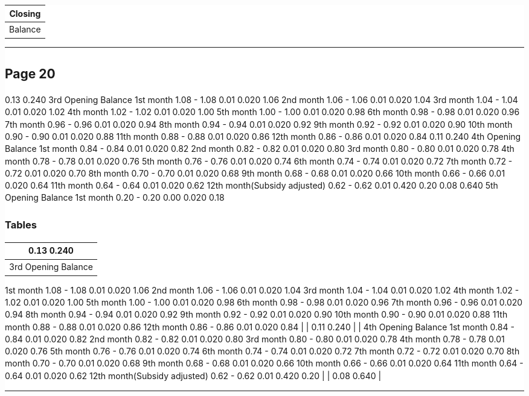 | Closing |
|---|
| Balance |

---

## Page 20

0.13 0.240 3rd Opening Balance 1st month 1.08 - 1.08 0.01 0.020 1.06 2nd month 1.06 - 1.06 0.01 0.020 1.04 3rd month 1.04 - 1.04 0.01 0.020 1.02 4th month 1.02 - 1.02 0.01 0.020 1.00 5th month 1.00 - 1.00 0.01 0.020 0.98 6th month 0.98 - 0.98 0.01 0.020 0.96 7th month 0.96 - 0.96 0.01 0.020 0.94 8th month 0.94 - 0.94 0.01 0.020 0.92 9th month 0.92 - 0.92 0.01 0.020 0.90 10th month 0.90 - 0.90 0.01 0.020 0.88 11th month 0.88 - 0.88 0.01 0.020 0.86 12th month 0.86 - 0.86 0.01 0.020 0.84 0.11 0.240 4th Opening Balance 1st month 0.84 - 0.84 0.01 0.020 0.82 2nd month 0.82 - 0.82 0.01 0.020 0.80 3rd month 0.80 - 0.80 0.01 0.020 0.78 4th month 0.78 - 0.78 0.01 0.020 0.76 5th month 0.76 - 0.76 0.01 0.020 0.74 6th month 0.74 - 0.74 0.01 0.020 0.72 7th month 0.72 - 0.72 0.01 0.020 0.70 8th month 0.70 - 0.70 0.01 0.020 0.68 9th month 0.68 - 0.68 0.01 0.020 0.66 10th month 0.66 - 0.66 0.01 0.020 0.64 11th month 0.64 - 0.64 0.01 0.020 0.62 12th month(Subsidy adjusted) 0.62 - 0.62 0.01 0.420 0.20 0.08 0.640 5th Opening Balance 1st month 0.20 - 0.20 0.00 0.020 0.18

### Tables

| 0.13 0.240 |
|---|
| 3rd Opening Balance
1st month 1.08 - 1.08 0.01 0.020 1.06
2nd month 1.06 - 1.06 0.01 0.020 1.04
3rd month 1.04 - 1.04 0.01 0.020 1.02
4th month 1.02 - 1.02 0.01 0.020 1.00
5th month 1.00 - 1.00 0.01 0.020 0.98
6th month 0.98 - 0.98 0.01 0.020 0.96
7th month 0.96 - 0.96 0.01 0.020 0.94
8th month 0.94 - 0.94 0.01 0.020 0.92
9th month 0.92 - 0.92 0.01 0.020 0.90
10th month 0.90 - 0.90 0.01 0.020 0.88
11th month 0.88 - 0.88 0.01 0.020 0.86
12th month 0.86 - 0.86 0.01 0.020 0.84 |
| 0.11 0.240 |
| 4th Opening Balance
1st month 0.84 - 0.84 0.01 0.020 0.82
2nd month 0.82 - 0.82 0.01 0.020 0.80
3rd month 0.80 - 0.80 0.01 0.020 0.78
4th month 0.78 - 0.78 0.01 0.020 0.76
5th month 0.76 - 0.76 0.01 0.020 0.74
6th month 0.74 - 0.74 0.01 0.020 0.72
7th month 0.72 - 0.72 0.01 0.020 0.70
8th month 0.70 - 0.70 0.01 0.020 0.68
9th month 0.68 - 0.68 0.01 0.020 0.66
10th month 0.66 - 0.66 0.01 0.020 0.64
11th month 0.64 - 0.64 0.01 0.020 0.62
12th month(Subsidy
adjusted) 0.62 - 0.62 0.01 0.420 0.20 |
| 0.08 0.640 |

---